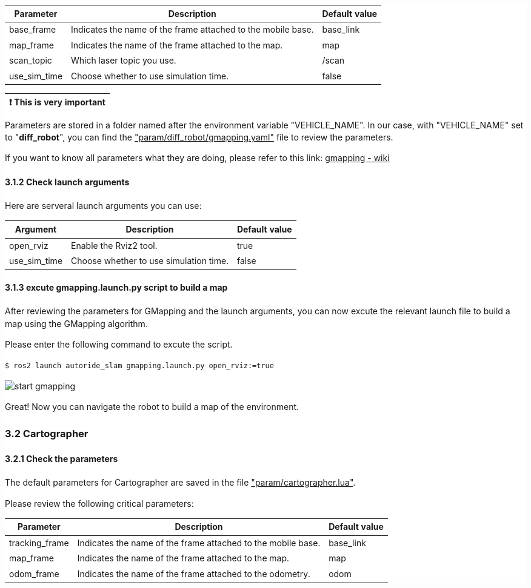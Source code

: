 | Parameter    | Description                                                   | Default value |
|--------------|---------------------------------------------------------------|---------------|
| base_frame   | Indicates the name of the frame attached to the mobile base.  | base_link     |
| map_frame    | Indicates the name of the frame attached to the map.          | map           |
| scan_topic   | Which laser topic you use.                                    | /scan         |
| use_sim_time | Choose whether to use simulation time.                        | false         |

| :exclamation:  This is very important   |
|-----------------------------------------|

Parameters are stored in a folder named after the environment variable "VEHICLE_NAME". 
In our case, with "VEHICLE_NAME" set to "**diff_robot**", you can find the ["param/diff_robot/gmapping.yaml"](param/diff_robot/gmapping.yaml) file to review the parameters. 

If you want to know all parameters what they are doing, please refer to this link:
[gmapping - wiki](http://wiki.ros.org/gmapping)

#### 3.1.2 Check launch arguments

Here are serveral launch arguments you can use:

| Argument               | Description                            | Default value |
|------------------------|----------------------------------------|---------------|
| open_rviz              | Enable the Rviz2 tool.                 | true          |
| use_sim_time           | Choose whether to use simulation time. | false         |

#### 3.1.3 excute gmapping.launch.py script to build a map

After reviewing the parameters for GMapping and the launch arguments, 
you can now excute the relevant launch file to build a map using the GMapping algorithm.

Please enter the following command to excute the script.

```bash=
$ ros2 launch autoride_slam gmapping.launch.py open_rviz:=true 
```
![start gmapping](https://i.imgur.com/oY72yJv.png)

Great! Now you can navigate the robot to build a map of the environment.

### 3.2 Cartographer

#### 3.2.1 Check the parameters

The default parameters for Cartographer are saved in the file ["param/cartographer.lua"](param/cartographer.lua).

Please review the following critical parameters:

| Parameter      | Description                                                   | Default value |
|----------------|---------------------------------------------------------------|---------------|
| tracking_frame | Indicates the name of the frame attached to the mobile base.  | base_link     |
| map_frame      | Indicates the name of the frame attached to the map.          | map           |
| odom_frame     | Indicates the name of the frame attached to the odometry.     | odom          |
